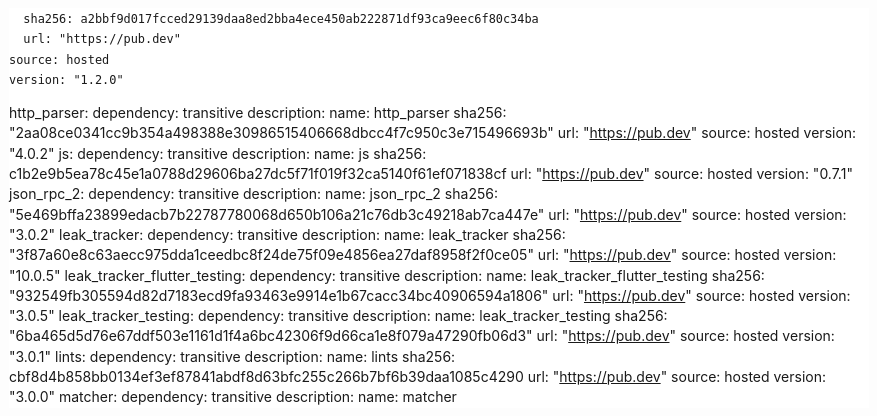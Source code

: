       sha256: a2bbf9d017fcced29139daa8ed2bba4ece450ab222871df93ca9eec6f80c34ba
      url: "https://pub.dev"
    source: hosted
    version: "1.2.0"
  http_parser:
    dependency: transitive
    description:
      name: http_parser
      sha256: "2aa08ce0341cc9b354a498388e30986515406668dbcc4f7c950c3e715496693b"
      url: "https://pub.dev"
    source: hosted
    version: "4.0.2"
  js:
    dependency: transitive
    description:
      name: js
      sha256: c1b2e9b5ea78c45e1a0788d29606ba27dc5f71f019f32ca5140f61ef071838cf
      url: "https://pub.dev"
    source: hosted
    version: "0.7.1"
  json_rpc_2:
    dependency: transitive
    description:
      name: json_rpc_2
      sha256: "5e469bffa23899edacb7b22787780068d650b106a21c76db3c49218ab7ca447e"
      url: "https://pub.dev"
    source: hosted
    version: "3.0.2"
  leak_tracker:
    dependency: transitive
    description:
      name: leak_tracker
      sha256: "3f87a60e8c63aecc975dda1ceedbc8f24de75f09e4856ea27daf8958f2f0ce05"
      url: "https://pub.dev"
    source: hosted
    version: "10.0.5"
  leak_tracker_flutter_testing:
    dependency: transitive
    description:
      name: leak_tracker_flutter_testing
      sha256: "932549fb305594d82d7183ecd9fa93463e9914e1b67cacc34bc40906594a1806"
      url: "https://pub.dev"
    source: hosted
    version: "3.0.5"
  leak_tracker_testing:
    dependency: transitive
    description:
      name: leak_tracker_testing
      sha256: "6ba465d5d76e67ddf503e1161d1f4a6bc42306f9d66ca1e8f079a47290fb06d3"
      url: "https://pub.dev"
    source: hosted
    version: "3.0.1"
  lints:
    dependency: transitive
    description:
      name: lints
      sha256: cbf8d4b858bb0134ef3ef87841abdf8d63bfc255c266b7bf6b39daa1085c4290
      url: "https://pub.dev"
    source: hosted
    version: "3.0.0"
  matcher:
    dependency: transitive
    description:
      name: matcher
